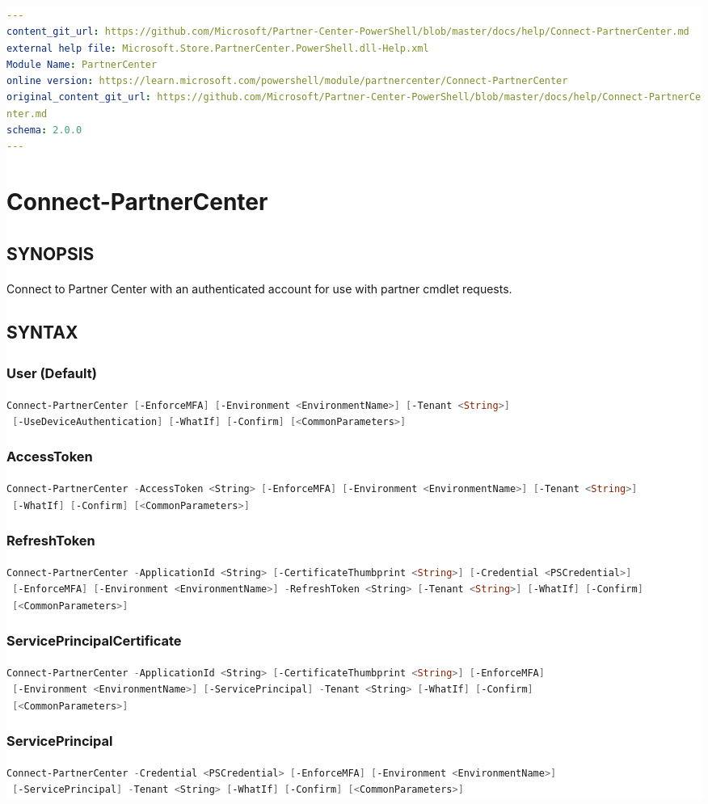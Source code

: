 ```yaml
---
content_git_url: https://github.com/Microsoft/Partner-Center-PowerShell/blob/master/docs/help/Connect-PartnerCenter.md
external help file: Microsoft.Store.PartnerCenter.PowerShell.dll-Help.xml
Module Name: PartnerCenter
online version: https://learn.microsoft.com/powershell/module/partnercenter/Connect-PartnerCenter
original_content_git_url: https://github.com/Microsoft/Partner-Center-PowerShell/blob/master/docs/help/Connect-PartnerCenter.md
schema: 2.0.0
---
```


# Connect-PartnerCenter

## SYNOPSIS
Connect to Partner Center with an authenticated account for use with partner cmdlet requests.

## SYNTAX

### User (Default)
```powershell
Connect-PartnerCenter [-EnforceMFA] [-Environment <EnvironmentName>] [-Tenant <String>]
 [-UseDeviceAuthentication] [-WhatIf] [-Confirm] [<CommonParameters>]
```

### AccessToken
```powershell
Connect-PartnerCenter -AccessToken <String> [-EnforceMFA] [-Environment <EnvironmentName>] [-Tenant <String>]
 [-WhatIf] [-Confirm] [<CommonParameters>]
```

### RefreshToken
```powershell
Connect-PartnerCenter -ApplicationId <String> [-CertificateThumbprint <String>] [-Credential <PSCredential>]
 [-EnforceMFA] [-Environment <EnvironmentName>] -RefreshToken <String> [-Tenant <String>] [-WhatIf] [-Confirm]
 [<CommonParameters>]
```

### ServicePrincipalCertificate
```powershell
Connect-PartnerCenter -ApplicationId <String> [-CertificateThumbprint <String>] [-EnforceMFA]
 [-Environment <EnvironmentName>] [-ServicePrincipal] -Tenant <String> [-WhatIf] [-Confirm]
 [<CommonParameters>]
```

### ServicePrincipal
```powershell
Connect-PartnerCenter -Credential <PSCredential> [-EnforceMFA] [-Environment <EnvironmentName>]
 [-ServicePrincipal] -Tenant <String> [-WhatIf] [-Confirm] [<CommonParameters>]
```
